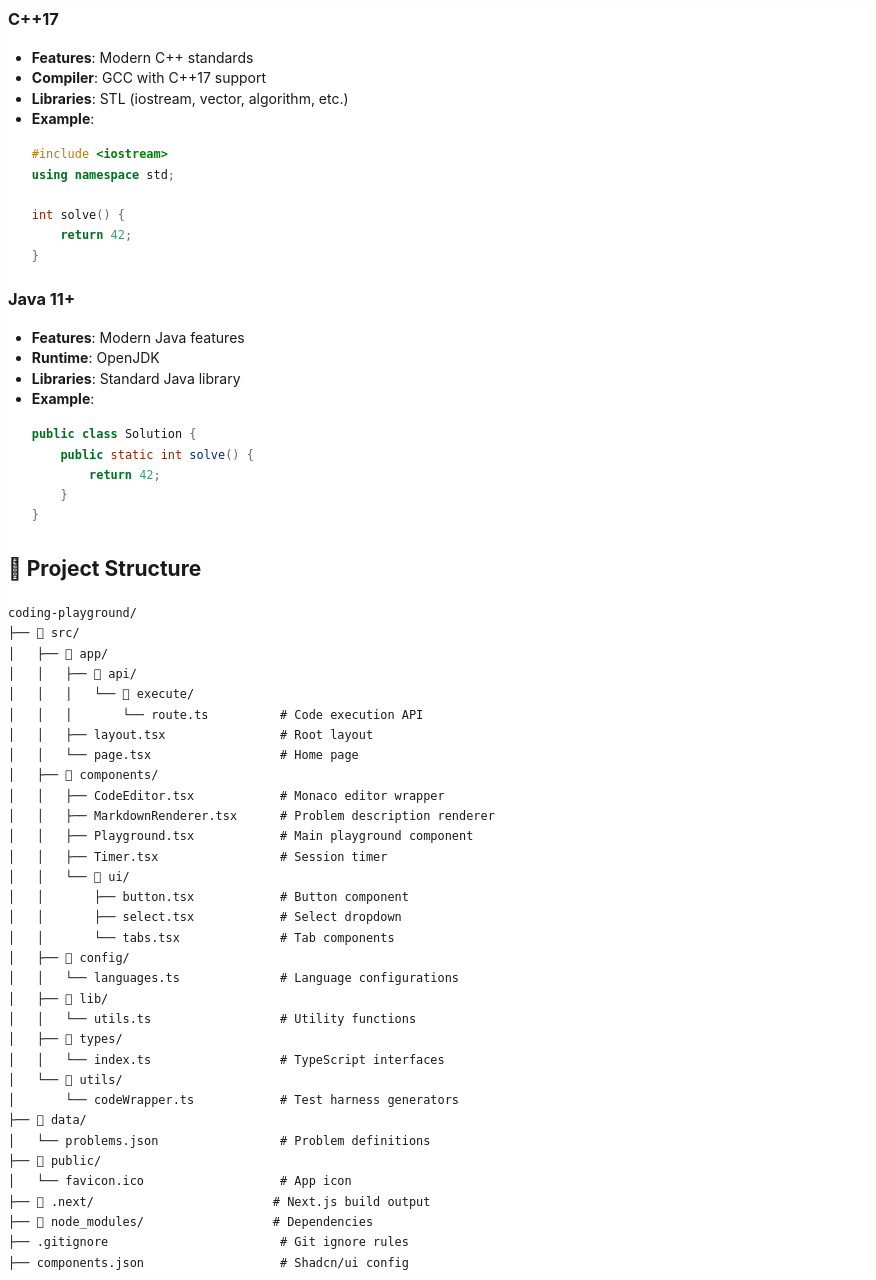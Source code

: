 ### C++17
- **Features**: Modern C++ standards
- **Compiler**: GCC with C++17 support
- **Libraries**: STL (iostream, vector, algorithm, etc.)
- **Example**:
  ```cpp
  #include <iostream>
  using namespace std;
  
  int solve() {
      return 42;
  }
  ```

### Java 11+
- **Features**: Modern Java features
- **Runtime**: OpenJDK
- **Libraries**: Standard Java library
- **Example**:
  ```java
  public class Solution {
      public static int solve() {
          return 42;
      }
  }
  ```

## 📁 Project Structure

```
coding-playground/
├── 📁 src/
│   ├── 📁 app/
│   │   ├── 📁 api/
│   │   │   └── 📁 execute/
│   │   │       └── route.ts          # Code execution API
│   │   ├── layout.tsx                # Root layout
│   │   └── page.tsx                  # Home page
│   ├── 📁 components/
│   │   ├── CodeEditor.tsx            # Monaco editor wrapper
│   │   ├── MarkdownRenderer.tsx      # Problem description renderer
│   │   ├── Playground.tsx            # Main playground component
│   │   ├── Timer.tsx                 # Session timer
│   │   └── 📁 ui/
│   │       ├── button.tsx            # Button component
│   │       ├── select.tsx            # Select dropdown
│   │       └── tabs.tsx              # Tab components
│   ├── 📁 config/
│   │   └── languages.ts              # Language configurations
│   ├── 📁 lib/
│   │   └── utils.ts                  # Utility functions
│   ├── 📁 types/
│   │   └── index.ts                  # TypeScript interfaces
│   └── 📁 utils/
│       └── codeWrapper.ts            # Test harness generators
├── 📁 data/
│   └── problems.json                 # Problem definitions
├── 📁 public/
│   └── favicon.ico                   # App icon
├── 📁 .next/                         # Next.js build output
├── 📁 node_modules/                  # Dependencies
├── .gitignore                        # Git ignore rules
├── components.json                   # Shadcn/ui config
```